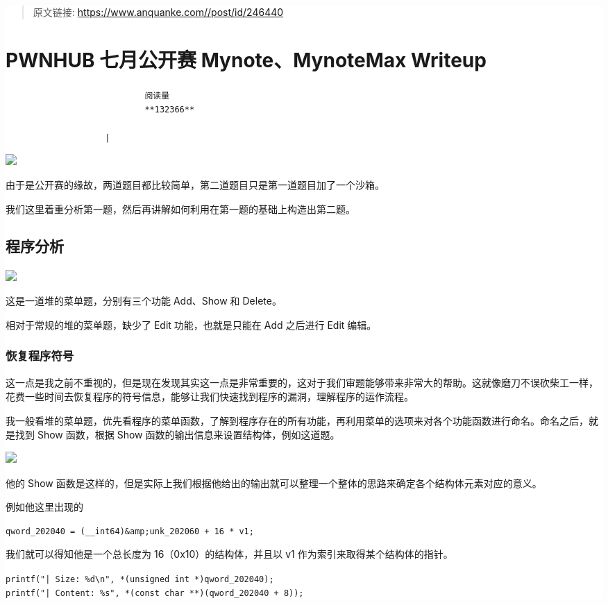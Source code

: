 > 原文链接: https://www.anquanke.com//post/id/246440 


# PWNHUB 七月公开赛 Mynote、MynoteMax Writeup


                                阅读量   
                                **132366**
                            
                        |
                        
                                                                                    



[![](https://p0.ssl.qhimg.com/t01ce5f8f91c89c90d4.jpg)](https://p0.ssl.qhimg.com/t01ce5f8f91c89c90d4.jpg)



由于是公开赛的缘故，两道题目都比较简单，第二道题目只是第一道题目加了一个沙箱。

我们这里着重分析第一题，然后再讲解如何利用在第一题的基础上构造出第二题。



## 程序分析

[![](https://p5.ssl.qhimg.com/t01b2d54ced43bc5fba.png)](https://p5.ssl.qhimg.com/t01b2d54ced43bc5fba.png)

这是一道堆的菜单题，分别有三个功能 Add、Show 和 Delete。

相对于常规的堆的菜单题，缺少了 Edit 功能，也就是只能在 Add 之后进行 Edit 编辑。

### <a class="reference-link" name="%E6%81%A2%E5%A4%8D%E7%A8%8B%E5%BA%8F%E7%AC%A6%E5%8F%B7"></a>恢复程序符号

这一点是我之前不重视的，但是现在发现其实这一点是非常重要的，这对于我们审题能够带来非常大的帮助。这就像磨刀不误砍柴工一样，花费一些时间去恢复程序的符号信息，能够让我们快速找到程序的漏洞，理解程序的运作流程。

我一般看堆的菜单题，优先看程序的菜单函数，了解到程序存在的所有功能，再利用菜单的选项来对各个功能函数进行命名。命名之后，就是找到 Show 函数，根据 Show 函数的输出信息来设置结构体，例如这道题。

[![](https://p4.ssl.qhimg.com/t01b8aee6cab454f565.png)](https://p4.ssl.qhimg.com/t01b8aee6cab454f565.png)

他的 Show 函数是这样的，但是实际上我们根据他给出的输出就可以整理一个整体的思路来确定各个结构体元素对应的意义。

例如他这里出现的

```
qword_202040 = (__int64)&amp;unk_202060 + 16 * v1;
```

我们就可以得知他是一个总长度为 16（0x10）的结构体，并且以 v1 作为索引来取得某个结构体的指针。

```
printf("| Size: %d\n", *(unsigned int *)qword_202040);
printf("| Content: %s", *(const char **)(qword_202040 + 8));
```
